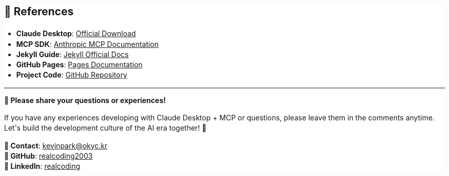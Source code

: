 ## 📖 References

- **Claude Desktop**: [Official Download](https://claude.ai/download)
- **MCP SDK**: [Anthropic MCP Documentation](https://docs.anthropic.com/claude/docs/mcp)
- **Jekyll Guide**: [Jekyll Official Docs](https://jekyllrb.com/docs/)
- **GitHub Pages**: [Pages Documentation](https://pages.github.com/)
- **Project Code**: [GitHub Repository](https://github.com/realcoding2003/realcoding.github.io)

---

**💬 Please share your questions or experiences!**

If you have any experiences developing with Claude Desktop + MCP or questions, please leave them in the comments anytime. Let's build the development culture of the AI era together! 🤝

**📧 Contact**: kevinpark@okyc.kr  
**🐙 GitHub**: [realcoding2003](https://github.com/realcoding2003)  
**💼 LinkedIn**: [realcoding](https://linkedin.com/in/realcoding)